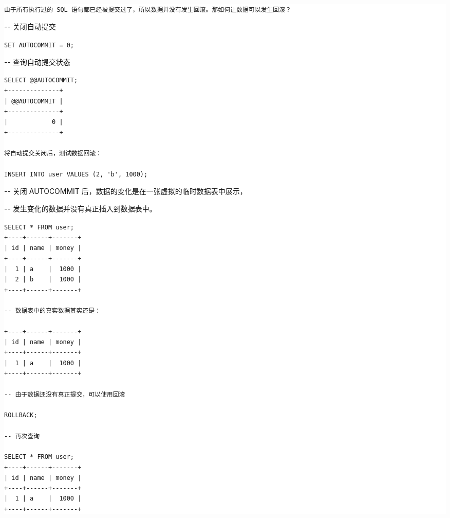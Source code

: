     由于所有执行过的 SQL 语句都已经被提交过了，所以数据并没有发生回滚。那如何让数据可以发生回滚？

-- 关闭自动提交

    SET AUTOCOMMIT = 0;

-- 查询自动提交状态

    SELECT @@AUTOCOMMIT;
    +--------------+
    | @@AUTOCOMMIT |
    +--------------+
    |            0 |
    +--------------+

    将自动提交关闭后，测试数据回滚：

    INSERT INTO user VALUES (2, 'b', 1000);

-- 关闭 AUTOCOMMIT 后，数据的变化是在一张虚拟的临时数据表中展示，

-- 发生变化的数据并没有真正插入到数据表中。

    SELECT * FROM user;
    +----+------+-------+
    | id | name | money |
    +----+------+-------+
    |  1 | a    |  1000 |
    |  2 | b    |  1000 |
    +----+------+-------+

    -- 数据表中的真实数据其实还是：

    +----+------+-------+
    | id | name | money |
    +----+------+-------+
    |  1 | a    |  1000 |
    +----+------+-------+

    -- 由于数据还没有真正提交，可以使用回滚

    ROLLBACK;

    -- 再次查询

    SELECT * FROM user;
    +----+------+-------+
    | id | name | money |
    +----+------+-------+
    |  1 | a    |  1000 |
    +----+------+-------+
